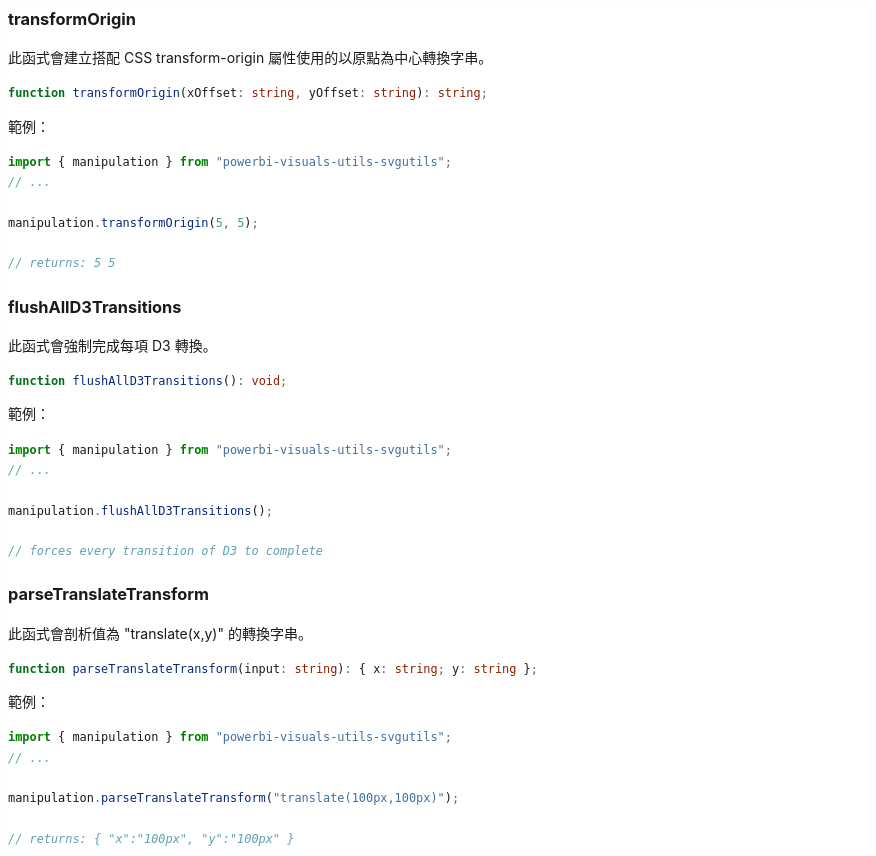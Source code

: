 ### <a name="transformorigin"></a>transformOrigin

此函式會建立搭配 CSS transform-origin 屬性使用的以原點為中心轉換字串。

```typescript
function transformOrigin(xOffset: string, yOffset: string): string;
```

範例：

```typescript
import { manipulation } from "powerbi-visuals-utils-svgutils";
// ...

manipulation.transformOrigin(5, 5);

// returns: 5 5
```

### <a name="flushalld3transitions"></a>flushAllD3Transitions

此函式會強制完成每項 D3 轉換。

```typescript
function flushAllD3Transitions(): void;
```

範例：

```typescript
import { manipulation } from "powerbi-visuals-utils-svgutils";
// ...

manipulation.flushAllD3Transitions();

// forces every transition of D3 to complete
```

### <a name="parsetranslatetransform"></a>parseTranslateTransform

此函式會剖析值為 "translate(x,y)" 的轉換字串。

```typescript
function parseTranslateTransform(input: string): { x: string; y: string };
```

範例：

```typescript
import { manipulation } from "powerbi-visuals-utils-svgutils";
// ...

manipulation.parseTranslateTransform("translate(100px,100px)");

// returns: { "x":"100px", "y":"100px" }
```
